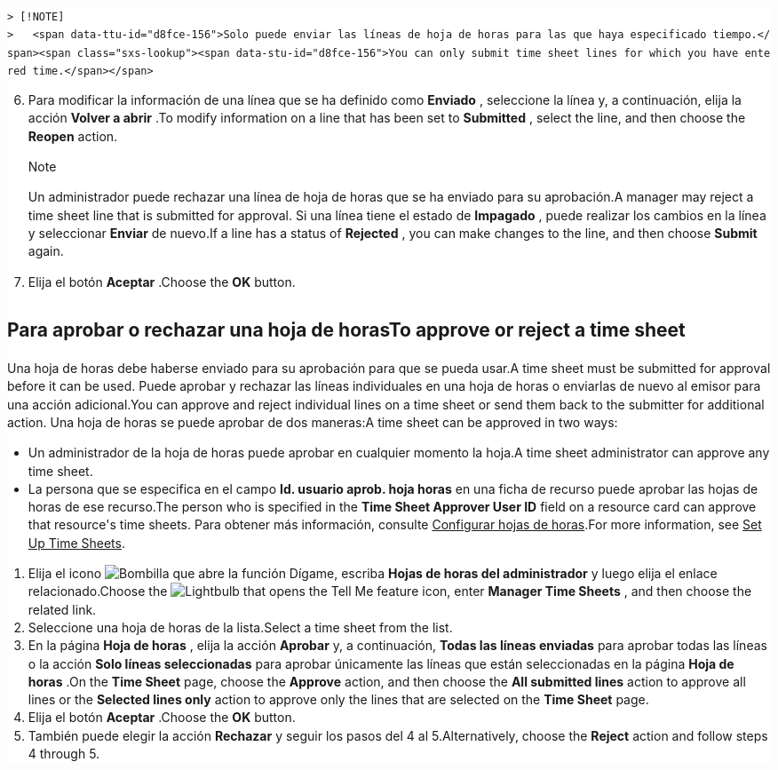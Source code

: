     > [!NOTE]  
    >   <span data-ttu-id="d8fce-156">Solo puede enviar las líneas de hoja de horas para las que haya especificado tiempo.</span><span class="sxs-lookup"><span data-stu-id="d8fce-156">You can only submit time sheet lines for which you have entered time.</span></span>  
6. <span data-ttu-id="d8fce-157">Para modificar la información de una línea que se ha definido como **Enviado** , seleccione la línea y, a continuación, elija la acción **Volver a abrir** .</span><span class="sxs-lookup"><span data-stu-id="d8fce-157">To modify information on a line that has been set to **Submitted** , select the line, and then choose the **Reopen** action.</span></span>

    > [!NOTE]  
    >   <span data-ttu-id="d8fce-158">Un administrador puede rechazar una línea de hoja de horas que se ha enviado para su aprobación.</span><span class="sxs-lookup"><span data-stu-id="d8fce-158">A manager may reject a time sheet line that is submitted for approval.</span></span> <span data-ttu-id="d8fce-159">Si una línea tiene el estado de **Impagado** , puede realizar los cambios en la línea y seleccionar **Enviar** de nuevo.</span><span class="sxs-lookup"><span data-stu-id="d8fce-159">If a line has a status of **Rejected** , you can make changes to the line, and then choose **Submit** again.</span></span>  
7. <span data-ttu-id="d8fce-160">Elija el botón **Aceptar** .</span><span class="sxs-lookup"><span data-stu-id="d8fce-160">Choose the **OK** button.</span></span>

## <a name="to-approve-or-reject-a-time-sheet"></a><span data-ttu-id="d8fce-161">Para aprobar o rechazar una hoja de horas</span><span class="sxs-lookup"><span data-stu-id="d8fce-161">To approve or reject a time sheet</span></span>
<span data-ttu-id="d8fce-162">Una hoja de horas debe haberse enviado para su aprobación para que se pueda usar.</span><span class="sxs-lookup"><span data-stu-id="d8fce-162">A time sheet must be submitted for approval before it can be used.</span></span> <span data-ttu-id="d8fce-163">Puede aprobar y rechazar las líneas individuales en una hoja de horas o enviarlas de nuevo al emisor para una acción adicional.</span><span class="sxs-lookup"><span data-stu-id="d8fce-163">You can approve and reject individual lines on a time sheet or send them back to the submitter for additional action.</span></span> <span data-ttu-id="d8fce-164">Una hoja de horas se puede aprobar de dos maneras:</span><span class="sxs-lookup"><span data-stu-id="d8fce-164">A time sheet can be approved in two ways:</span></span>

* <span data-ttu-id="d8fce-165">Un administrador de la hoja de horas puede aprobar en cualquier momento la hoja.</span><span class="sxs-lookup"><span data-stu-id="d8fce-165">A time sheet administrator can approve any time sheet.</span></span>
* <span data-ttu-id="d8fce-166">La persona que se especifica en el campo **Id. usuario aprob. hoja horas** en una ficha de recurso puede aprobar las hojas de horas de ese recurso.</span><span class="sxs-lookup"><span data-stu-id="d8fce-166">The person who is specified in the **Time Sheet Approver User ID** field on a resource card can approve that resource's time sheets.</span></span> <span data-ttu-id="d8fce-167">Para obtener más información, consulte [Configurar hojas de horas](projects-how-setup-time-sheets.md).</span><span class="sxs-lookup"><span data-stu-id="d8fce-167">For more information, see [Set Up Time Sheets](projects-how-setup-time-sheets.md).</span></span>

1. <span data-ttu-id="d8fce-168">Elija el icono ![Bombilla que abre la función Dígame](media/ui-search/search_small.png "Dígame qué desea hacer"), escriba **Hojas de horas del administrador** y luego elija el enlace relacionado.</span><span class="sxs-lookup"><span data-stu-id="d8fce-168">Choose the ![Lightbulb that opens the Tell Me feature](media/ui-search/search_small.png "Tell me what you want to do") icon, enter **Manager Time Sheets** , and then choose the related link.</span></span>
2. <span data-ttu-id="d8fce-169">Seleccione una hoja de horas de la lista.</span><span class="sxs-lookup"><span data-stu-id="d8fce-169">Select a time sheet from the list.</span></span>  
3. <span data-ttu-id="d8fce-170">En la página **Hoja de horas** , elija la acción **Aprobar** y, a continuación, **Todas las líneas enviadas** para aprobar todas las líneas o la acción **Solo líneas seleccionadas** para aprobar únicamente las líneas que están seleccionadas en la página **Hoja de horas** .</span><span class="sxs-lookup"><span data-stu-id="d8fce-170">On the **Time Sheet** page, choose the **Approve** action, and then choose the **All submitted lines** action to approve all lines or the **Selected lines only** action to approve only the lines that are selected on the **Time Sheet** page.</span></span>
4. <span data-ttu-id="d8fce-171">Elija el botón **Aceptar** .</span><span class="sxs-lookup"><span data-stu-id="d8fce-171">Choose the **OK** button.</span></span>  
5. <span data-ttu-id="d8fce-172">También puede elegir la acción **Rechazar** y seguir los pasos del 4 al 5.</span><span class="sxs-lookup"><span data-stu-id="d8fce-172">Alternatively, choose the **Reject** action and follow steps 4 through 5.</span></span>  
